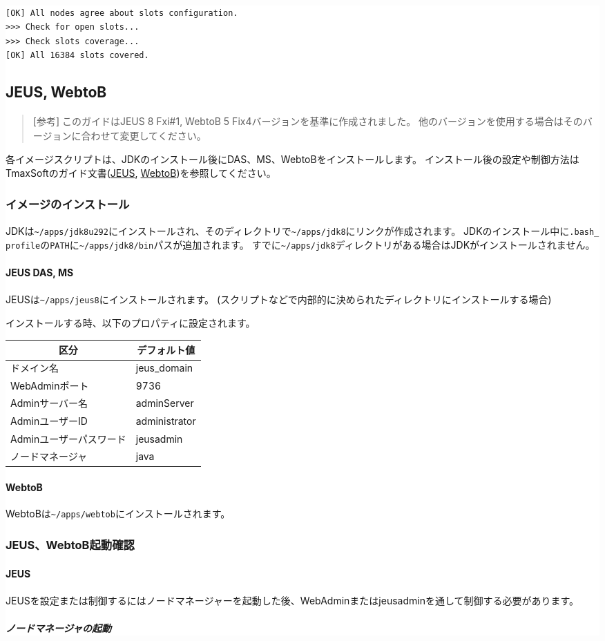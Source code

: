 ```
[OK] All nodes agree about slots configuration.
>>> Check for open slots...
>>> Check slots coverage...
[OK] All 16384 slots covered.
```

## JEUS, WebtoB

> [参考]
> このガイドはJEUS 8 Fxi#1, WebtoB 5 Fix4バージョンを基準に作成されました。
> 他のバージョンを使用する場合はそのバージョンに合わせて変更してください。

各イメージスクリプトは、JDKのインストール後にDAS、MS、WebtoBをインストールします。
インストール後の設定や制御方法はTmaxSoftのガイド文書([JEUS](https://technet.tmaxsoft.com/upload/download/online/jeus/pver-20190227-000001/index.html), [WebtoB](https://technet.tmaxsoft.com/upload/download/online/webtob/pver-20201021-000001/index.html))を参照してください。

### イメージのインストール

JDKは`~/apps/jdk8u292`にインストールされ、そのディレクトリで`~/apps/jdk8`にリンクが作成されます。
JDKのインストール中に`.bash_profile`の`PATH`に`~/apps/jdk8/bin`パスが追加されます。
すでに`~/apps/jdk8`ディレクトリがある場合はJDKがインストールされません。

#### JEUS DAS, MS

JEUSは`~/apps/jeus8`にインストールされます。 (スクリプトなどで内部的に決められたディレクトリにインストールする場合)


インストールする時、以下のプロパティに設定されます。

| 区分 | デフォルト値 |
| --- | --- |
| ドメイン名 | jeus_domain |
| WebAdminポート | 9736 |
| Adminサーバー名 | adminServer |
| AdminユーザーID | administrator |
| Adminユーザーパスワード | jeusadmin |
| ノードマネージャ | java |

#### WebtoB

WebtoBは`~/apps/webtob`にインストールされます。

### JEUS、WebtoB起動確認

#### JEUS

JEUSを設定または制御するにはノードマネージャーを起動した後、WebAdminまたはjeusadminを通して制御する必要があります。

##### ノードマネージャの起動
